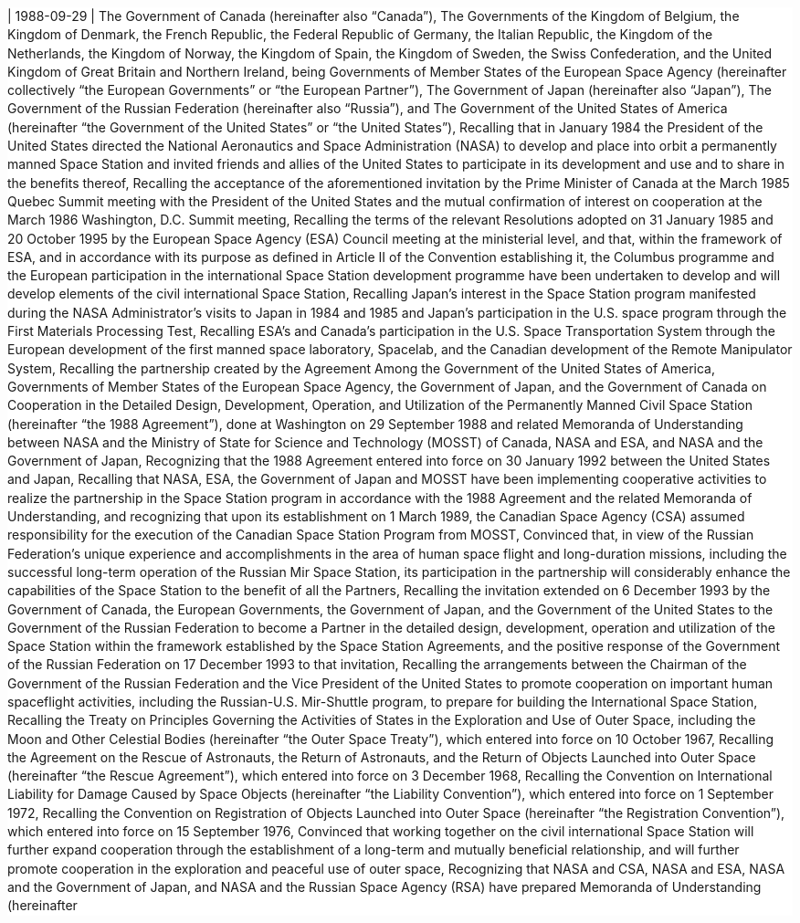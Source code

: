 | 1988-09-29 | The Government of Canada (hereinafter also “Canada”), The Governments of the Kingdom of Belgium, the Kingdom of Denmark, the French Republic, the Federal Republic of Germany, the Italian Republic, the Kingdom of the Netherlands, the Kingdom of Norway, the Kingdom of Spain, the Kingdom of Sweden, the Swiss Confederation, and the United Kingdom of Great Britain and Northern Ireland, being Governments of Member States of the European Space Agency (hereinafter collectively “the European Governments” or “the European Partner”), The Government of Japan (hereinafter also “Japan”), The Government of the Russian Federation (hereinafter also “Russia”), and The Government of the United States of America (hereinafter “the Government of the United States” or “the United States”), Recalling that in January 1984 the President of the United States directed the National Aeronautics and Space Administration (NASA) to develop and place into orbit a permanently manned Space Station and invited friends and allies of the United States to participate in its development and use and to share in the benefits thereof, Recalling the acceptance of the aforementioned invitation by the Prime Minister of Canada at the March 1985 Quebec Summit meeting with the President of the United States and the mutual confirmation of interest on cooperation at the March 1986 Washington, D.C. Summit meeting, Recalling the terms of the relevant Resolutions adopted on 31 January 1985 and 20 October 1995 by the European Space Agency (ESA) Council meeting at the ministerial level, and that, within the framework of ESA, and in accordance with its purpose as defined in Article II of the Convention establishing it, the Columbus programme and the European participation in the international Space Station development programme have been undertaken to develop and will develop elements of the civil international Space Station, Recalling Japan’s interest in the Space Station program manifested during the NASA Administrator’s visits to Japan in 1984 and 1985 and Japan’s participation in the U.S. space program through the First Materials Processing Test, Recalling ESA’s and Canada’s participation in the U.S. Space Transportation System through the European development of the first manned space laboratory, Spacelab, and the Canadian development of the Remote Manipulator System, Recalling the partnership created by the Agreement Among the Government of the United States of America, Governments of Member States of the European Space Agency, the Government of Japan, and the Government of Canada on Cooperation in the Detailed Design, Development, Operation, and Utilization of the Permanently Manned Civil Space Station (hereinafter “the 1988 Agreement”), done at Washington on 29 September 1988 and related Memoranda of Understanding between NASA and the Ministry of State for Science and Technology (MOSST) of Canada, NASA and ESA, and NASA and the Government of Japan, Recognizing that the 1988 Agreement entered into force on 30 January 1992 between the United States and Japan, Recalling that NASA, ESA, the Government of Japan and MOSST have been implementing cooperative activities to realize the partnership in the Space Station program in accordance with the 1988 Agreement and the related Memoranda of Understanding, and recognizing that upon its establishment on 1 March 1989, the Canadian Space Agency (CSA) assumed responsibility for the execution of the Canadian Space Station Program from MOSST, Convinced that, in view of the Russian Federation’s unique experience and accomplishments in the area of human space flight and long-duration missions, including the successful long-term operation of the Russian Mir Space Station, its participation in the partnership will considerably enhance the capabilities of the Space Station to the benefit of all the Partners, Recalling the invitation extended on 6 December 1993 by the Government of Canada, the European Governments, the Government of Japan, and the Government of the United States to the Government of the Russian Federation to become a Partner in the detailed design, development, operation and utilization of the Space Station within the framework established by the Space Station Agreements, and the positive response of the Government of the Russian Federation on 17 December 1993 to that invitation, Recalling the arrangements between the Chairman of the Government of the Russian Federation and the Vice President of the United States to promote cooperation on important human spaceflight activities, including the Russian-U.S. Mir-Shuttle program, to prepare for building the International Space Station, Recalling the Treaty on Principles Governing the Activities of States in the Exploration and Use of Outer Space, including the Moon and Other Celestial Bodies (hereinafter “the Outer Space Treaty”), which entered into force on 10 October 1967, Recalling the Agreement on the Rescue of Astronauts, the Return of Astronauts, and the Return of Objects Launched into Outer Space (hereinafter “the Rescue Agreement”), which entered into force on 3 December 1968, Recalling the Convention on International Liability for Damage Caused by Space Objects (hereinafter “the Liability Convention”), which entered into force on 1 September 1972, Recalling the Convention on Registration of Objects Launched into Outer Space (hereinafter “the Registration Convention”), which entered into force on 15 September 1976, Convinced that working together on the civil international Space Station will further expand cooperation through the establishment of a long-term and mutually beneficial relationship, and will further promote cooperation in the exploration and peaceful use of outer space, Recognizing that NASA and CSA, NASA and ESA, NASA and the Government of Japan, and NASA and the Russian Space Agency (RSA) have prepared Memoranda of Understanding (hereinafter
